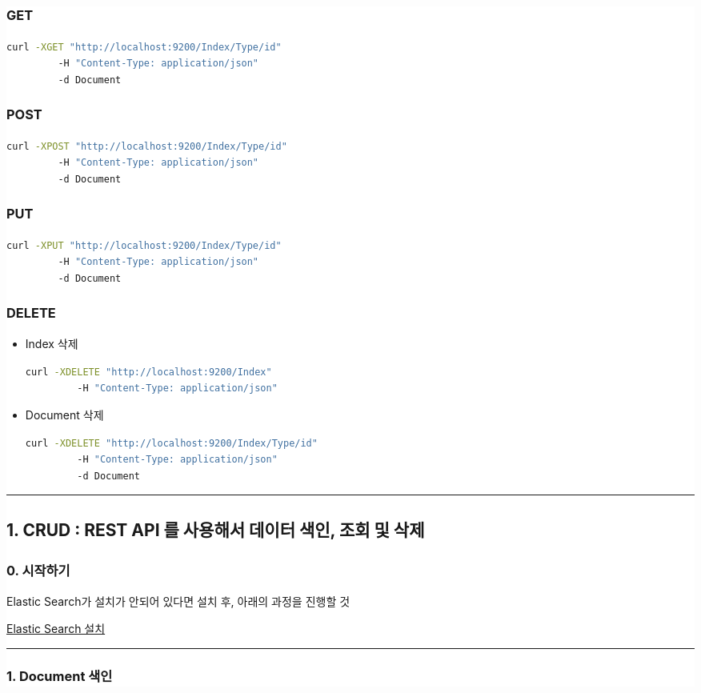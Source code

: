 ### GET

```bash
curl -XGET "http://localhost:9200/Index/Type/id"
		 -H "Content-Type: application/json"
		 -d Document
```

### POST

```bash
curl -XPOST "http://localhost:9200/Index/Type/id"
		 -H "Content-Type: application/json"
		 -d Document
```

### PUT

```bash
curl -XPUT "http://localhost:9200/Index/Type/id"
		 -H "Content-Type: application/json"
		 -d Document
```

### DELETE

- Index 삭제
    
    ```bash
    curl -XDELETE "http://localhost:9200/Index"
    		 -H "Content-Type: application/json"
    ```
    

- Document 삭제
    
    ```bash
    curl -XDELETE "http://localhost:9200/Index/Type/id"
    		 -H "Content-Type: application/json"
    		 -d Document
    ```
    

---

## 1. CRUD : REST API 를 사용해서 데이터 색인, 조회 및 삭제

### 0. 시작하기

Elastic Search가 설치가 안되어 있다면 설치 후, 아래의 과정을 진행할 것

[Elastic Search 설치](https://www.notion.so/Elastic-Search-e65c3ba073044bc3b1a56756ad045109?pvs=21)

---

### 1. Document 색인
